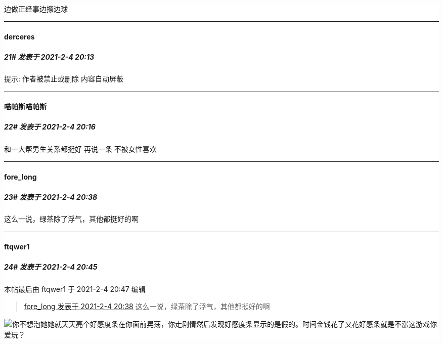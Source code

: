 
边做正经事边擦边球







*****

####  derceres  
##### 21#       发表于 2021-2-4 20:13

提示: 作者被禁止或删除 内容自动屏蔽



*****

####  喵帕斯喵帕斯  
##### 22#       发表于 2021-2-4 20:16




和一大帮男生关系都挺好
再说一条
不被女性喜欢







*****

####  fore_long  
##### 23#       发表于 2021-2-4 20:38




这么一说，绿茶除了浮气，其他都挺好的啊







*****

####  ftqwer1  
##### 24#       发表于 2021-2-4 20:45



 本帖最后由 ftqwer1 于 2021-2-4 20:47 编辑 
<blockquote><a href="httphttps://bbs.saraba1st.com/2b/forum.php?mod=redirect&amp;goto=findpost&amp;pid=50240423&amp;ptid=1986288" target="_blank">fore_long 发表于 2021-2-4 20:38</a>
这么一说，绿茶除了浮气，其他都挺好的啊</blockquote>
<img src="https://static.saraba1st.com/image/smiley/face2017/001.png" referrerpolicy="no-referrer">你不想泡她她就天天亮个好感度条在你面前晃荡，你走剧情然后发现好感度条显示的是假的。时间金钱花了又花好感条就是不涨这游戏你爱玩？

